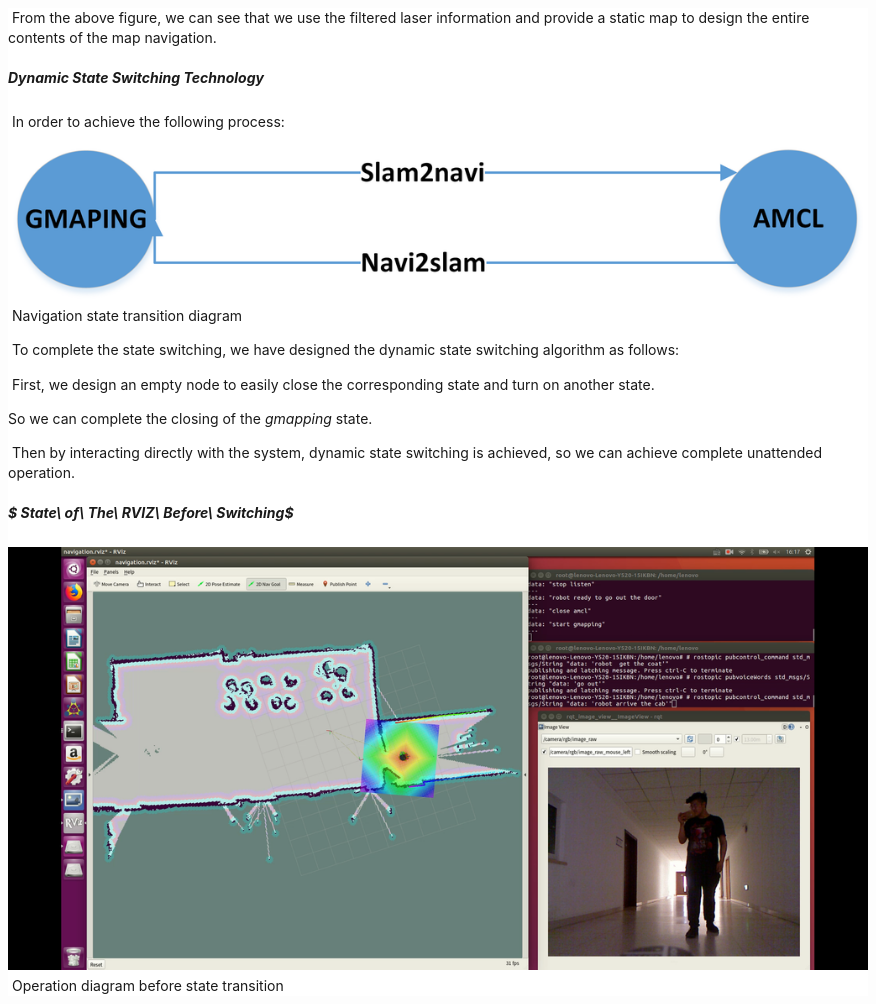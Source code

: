 ​	From the above figure, we can see that we use the filtered laser information and provide a static map to design the entire contents of the map navigation.

##### $Dynamic\ State\ Switching\ Technology$

​	In order to achieve the following process:

<div align=center>
<img src="assets\1.png"/>    
</div>
​																			Navigation state transition diagram

​	To complete the state switching, we have designed the dynamic state switching algorithm as follows:

​	First, we design an empty node to easily close the corresponding state and turn on another state.

So we can complete the closing of the $gmapping$ state.

​	Then by interacting directly with the system, dynamic state switching is achieved, so we can achieve complete unattended operation.

##### $ State\ of\ The\ RVIZ\ Before\ Switching$

<div align=center>
<img src="assets/1558800130820.png"/>    
</div>
​																Operation diagram before state transition

